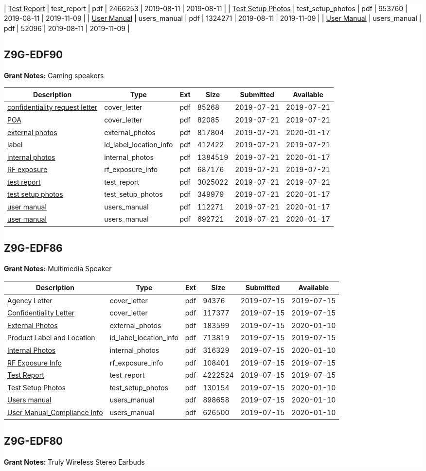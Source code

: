 | [Test Report](Z9G-EDF91/0a7fa5948f30690ea9fffefbb193f174/4394187.pdf) | test_report | pdf | 2466253 | 2019-08-11 | 2019-08-11 |
| [Test Setup Photos](Z9G-EDF91/0a7fa5948f30690ea9fffefbb193f174/4394186.pdf) | test_setup_photos | pdf | 953760 | 2019-08-11 | 2019-11-09 |
| [User Manual](Z9G-EDF91/0a7fa5948f30690ea9fffefbb193f174/4394178.pdf) | users_manual | pdf | 1324271 | 2019-08-11 | 2019-11-09 |
| [User Manual](Z9G-EDF91/0a7fa5948f30690ea9fffefbb193f174/4394179.pdf) | users_manual | pdf | 52096 | 2019-08-11 | 2019-11-09 |
## Z9G-EDF90
**Grant Notes:** Gaming speakers

| Description | Type | Ext | Size | Submitted | Available |
| ----------- | ---- | --- | ---- | --------- | --------- |
| [confidentiality request letter](Z9G-EDF90/0d8612d00e60338ef54d78378385771d/4364906.pdf) | cover_letter | pdf | 85268 | 2019-07-21 | 2019-07-21 |
| [POA](Z9G-EDF90/0d8612d00e60338ef54d78378385771d/4364910.pdf) | cover_letter | pdf | 82085 | 2019-07-21 | 2019-07-21 |
| [external photos](Z9G-EDF90/0d8612d00e60338ef54d78378385771d/4364902.pdf) | external_photos | pdf | 817804 | 2019-07-21 | 2020-01-17 |
| [label](Z9G-EDF90/0d8612d00e60338ef54d78378385771d/4364909.pdf) | id_label_location_info | pdf | 412422 | 2019-07-21 | 2019-07-21 |
| [internal photos](Z9G-EDF90/0d8612d00e60338ef54d78378385771d/4364903.pdf) | internal_photos | pdf | 1384519 | 2019-07-21 | 2020-01-17 |
| [RF exposure](Z9G-EDF90/0d8612d00e60338ef54d78378385771d/4364908.pdf) | rf_exposure_info | pdf | 687176 | 2019-07-21 | 2019-07-21 |
| [test report](Z9G-EDF90/0d8612d00e60338ef54d78378385771d/4364907.pdf) | test_report | pdf | 3025022 | 2019-07-21 | 2019-07-21 |
| [test setup photos](Z9G-EDF90/0d8612d00e60338ef54d78378385771d/4364905.pdf) | test_setup_photos | pdf | 349979 | 2019-07-21 | 2020-01-17 |
| [user manual](Z9G-EDF90/0d8612d00e60338ef54d78378385771d/4364901.pdf) | users_manual | pdf | 112271 | 2019-07-21 | 2020-01-17 |
| [user manual](Z9G-EDF90/0d8612d00e60338ef54d78378385771d/4364904.pdf) | users_manual | pdf | 692721 | 2019-07-21 | 2020-01-17 |
## Z9G-EDF86
**Grant Notes:** Multimedia Speaker

| Description | Type | Ext | Size | Submitted | Available |
| ----------- | ---- | --- | ---- | --------- | --------- |
| [Agency Letter](Z9G-EDF86/c2466f4586aaaf97a7d14fa1bb6fe930/3992871.pdf) | cover_letter | pdf | 94376 | 2019-07-15 | 2019-07-15 |
| [Confidentiality Letter](Z9G-EDF86/c2466f4586aaaf97a7d14fa1bb6fe930/4357240.pdf) | cover_letter | pdf | 117377 | 2019-07-15 | 2019-07-15 |
| [External Photos](Z9G-EDF86/c2466f4586aaaf97a7d14fa1bb6fe930/4357246.pdf) | external_photos | pdf | 183599 | 2019-07-15 | 2020-01-10 |
| [Product Label and Location](Z9G-EDF86/c2466f4586aaaf97a7d14fa1bb6fe930/4357253.pdf) | id_label_location_info | pdf | 713819 | 2019-07-15 | 2019-07-15 |
| [Internal Photos](Z9G-EDF86/c2466f4586aaaf97a7d14fa1bb6fe930/4357247.pdf) | internal_photos | pdf | 316329 | 2019-07-15 | 2020-01-10 |
| [RF Exposure Info](Z9G-EDF86/c2466f4586aaaf97a7d14fa1bb6fe930/4357251.pdf) | rf_exposure_info | pdf | 108401 | 2019-07-15 | 2019-07-15 |
| [Test Report](Z9G-EDF86/c2466f4586aaaf97a7d14fa1bb6fe930/4357254.pdf) | test_report | pdf | 4222524 | 2019-07-15 | 2019-07-15 |
| [Test Setup Photos](Z9G-EDF86/c2466f4586aaaf97a7d14fa1bb6fe930/4357248.pdf) | test_setup_photos | pdf | 130154 | 2019-07-15 | 2020-01-10 |
| [Users manual](Z9G-EDF86/c2466f4586aaaf97a7d14fa1bb6fe930/4357249.pdf) | users_manual | pdf | 898658 | 2019-07-15 | 2020-01-10 |
| [User Manual_Compliance Info](Z9G-EDF86/c2466f4586aaaf97a7d14fa1bb6fe930/4357250.pdf) | users_manual | pdf | 626500 | 2019-07-15 | 2020-01-10 |
## Z9G-EDF80
**Grant Notes:** Truly Wireless Stereo Earbuds
